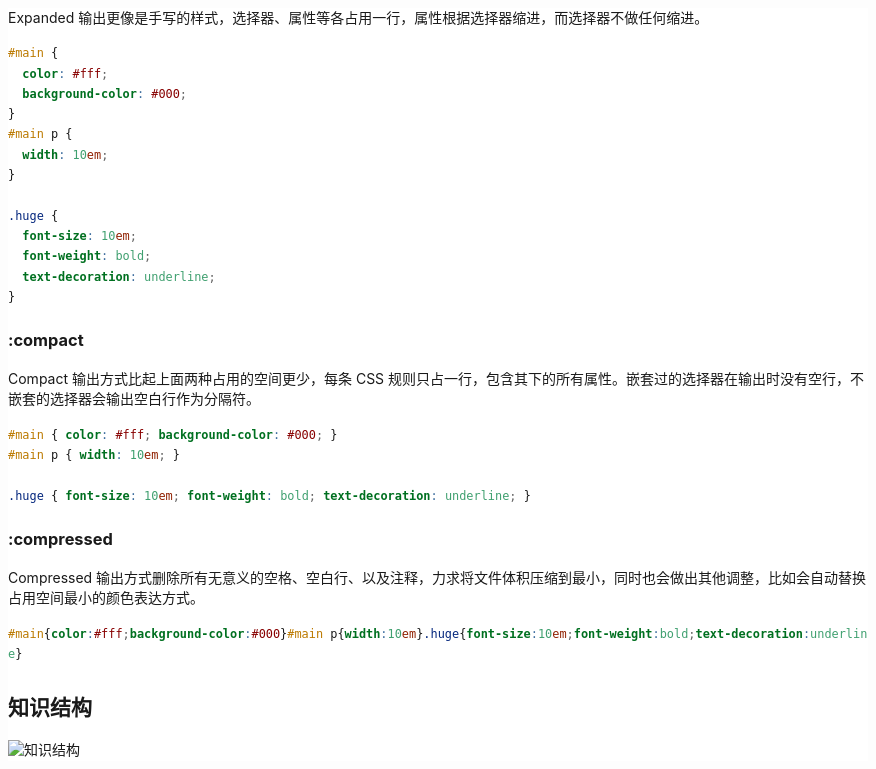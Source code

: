 Expanded 输出更像是手写的样式，选择器、属性等各占用一行，属性根据选择器缩进，而选择器不做任何缩进。

```css
#main {
  color: #fff;
  background-color: #000;
}
#main p {
  width: 10em;
}

.huge {
  font-size: 10em;
  font-weight: bold;
  text-decoration: underline;
}
```

### :compact

Compact 输出方式比起上面两种占用的空间更少，每条 CSS 规则只占一行，包含其下的所有属性。嵌套过的选择器在输出时没有空行，不嵌套的选择器会输出空白行作为分隔符。

```css
#main { color: #fff; background-color: #000; }
#main p { width: 10em; }

.huge { font-size: 10em; font-weight: bold; text-decoration: underline; }
```

### :compressed

Compressed 输出方式删除所有无意义的空格、空白行、以及注释，力求将文件体积压缩到最小，同时也会做出其他调整，比如会自动替换占用空间最小的颜色表达方式。

```css
#main{color:#fff;background-color:#000}#main p{width:10em}.huge{font-size:10em;font-weight:bold;text-decoration:underline}
```

## 知识结构

![知识结构]( http://img.chensenran.top/1574177707099.jpg )